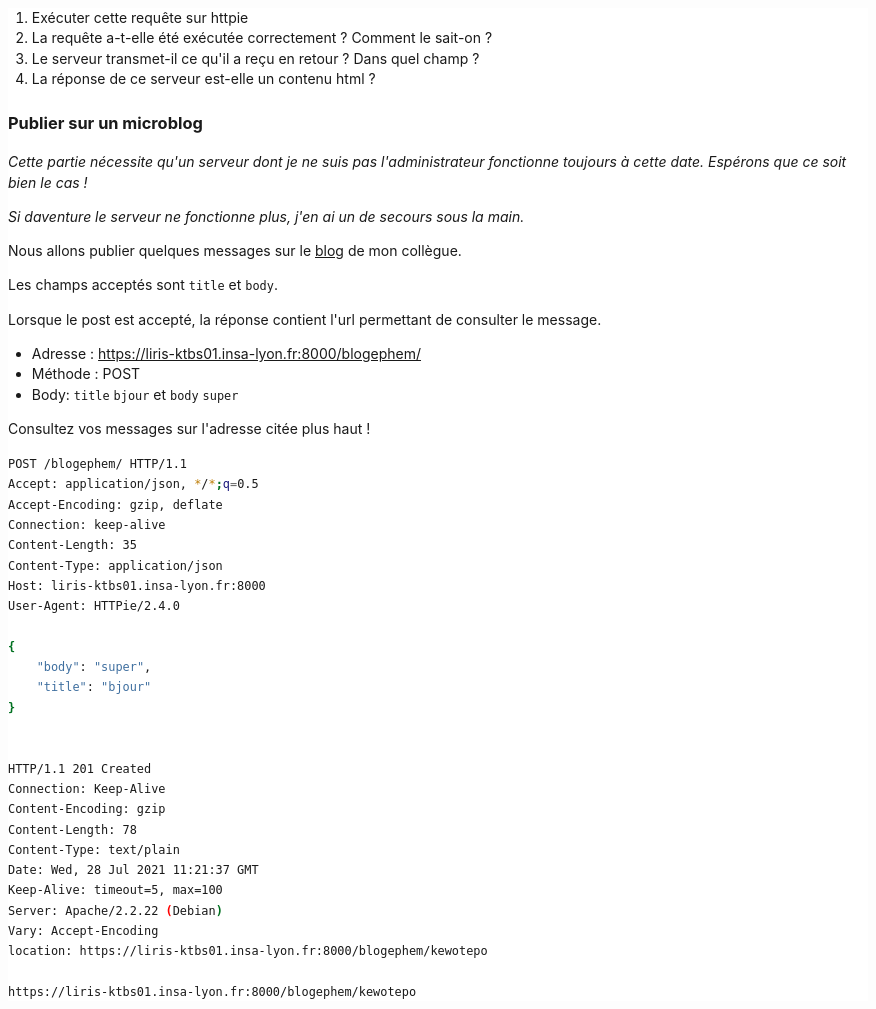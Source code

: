 1. Exécuter cette requête sur httpie
2. La requête a-t-elle été exécutée correctement ? Comment le sait-on ?
3. Le serveur transmet-il ce qu'il a reçu en retour ? Dans quel champ ?
4. La réponse de ce serveur est-elle un contenu html ?

### Publier sur un microblog

_Cette partie nécessite qu'un serveur dont je ne suis pas l'administrateur
fonctionne toujours à cette date. Espérons que ce soit bien le cas !_

_Si daventure le serveur ne fonctionne plus, j'en ai un de secours sous la main._

Nous allons publier quelques messages sur le [blog](https://liris-ktbs01.insa-lyon.fr:8000/blogephem/) de mon collègue.

Les champs acceptés sont `title` et `body`.

Lorsque le post est accepté, la réponse contient l'url permettant de consulter le message.

- Adresse : https://liris-ktbs01.insa-lyon.fr:8000/blogephem/
- Méthode : POST
- Body: `title` `bjour` et `body` `super`

Consultez vos messages sur l'adresse citée plus haut !

```bash
POST /blogephem/ HTTP/1.1
Accept: application/json, */*;q=0.5
Accept-Encoding: gzip, deflate
Connection: keep-alive
Content-Length: 35
Content-Type: application/json
Host: liris-ktbs01.insa-lyon.fr:8000
User-Agent: HTTPie/2.4.0

{
    "body": "super",
    "title": "bjour"
}


HTTP/1.1 201 Created
Connection: Keep-Alive
Content-Encoding: gzip
Content-Length: 78
Content-Type: text/plain
Date: Wed, 28 Jul 2021 11:21:37 GMT
Keep-Alive: timeout=5, max=100
Server: Apache/2.2.22 (Debian)
Vary: Accept-Encoding
location: https://liris-ktbs01.insa-lyon.fr:8000/blogephem/kewotepo

https://liris-ktbs01.insa-lyon.fr:8000/blogephem/kewotepo
```
